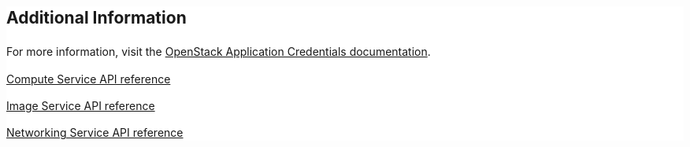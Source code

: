 ## Additional Information

For more information, visit the [OpenStack Application Credentials documentation](https://docs.openstack.org/keystone/latest/user/application_credentials.html).

[Compute Service API reference](https://docs.openstack.org/api-ref/compute/index.html)

[Image Service API reference](https://docs.openstack.org/api-ref/image/index.html)

[Networking Service API reference](https://docs.openstack.org/api-ref/network/index.html)
